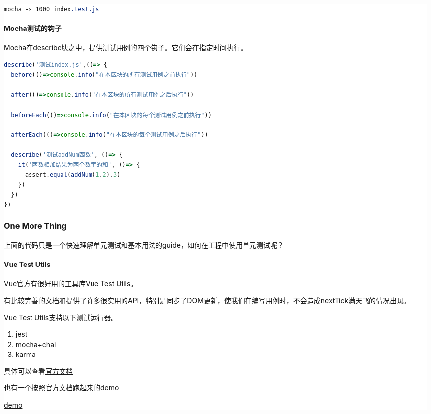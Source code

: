 ```css
mocha -s 1000 index.test.js
```

#### Mocha测试的钩子

Mocha在describe块之中，提供测试用例的四个钩子。它们会在指定时间执行。

```js
describe('测试index.js',()=> {
  before(()=>console.info("在本区块的所有测试用例之前执行"))

  after(()=>console.info("在本区块的所有测试用例之后执行"))

  beforeEach(()=>console.info("在本区块的每个测试用例之前执行"))

  afterEach(()=>console.info("在本区块的每个测试用例之后执行"))

  describe('测试addNum函数', ()=> {
    it('两数相加结果为两个数字的和', ()=> {
      assert.equal(addNum(1,2),3)
    })
  })
})
```

### One More Thing

上面的代码只是一个快速理解单元测试和基本用法的guide，如何在工程中使用单元测试呢？

#### Vue Test Utils

Vue官方有很好用的工具库[Vue Test Utils](https://vue-test-utils.vuejs.org/zh/)。

有比较完善的文档和提供了许多很实用的API，特别是同步了DOM更新，使我们在编写用例时，不会造成nextTick满天飞的情况出现。

Vue Test Utils支持以下测试运行器。

1. jest
2. mocha+chai
3. karma

具体可以查看[官方文档](https://vue-test-utils.vuejs.org/zh/guides/#%E8%B5%B7%E6%AD%A5)

也有一个按照官方文档跑起来的demo

[demo](https://github.com/kongben/vue-unitTest-demo)

